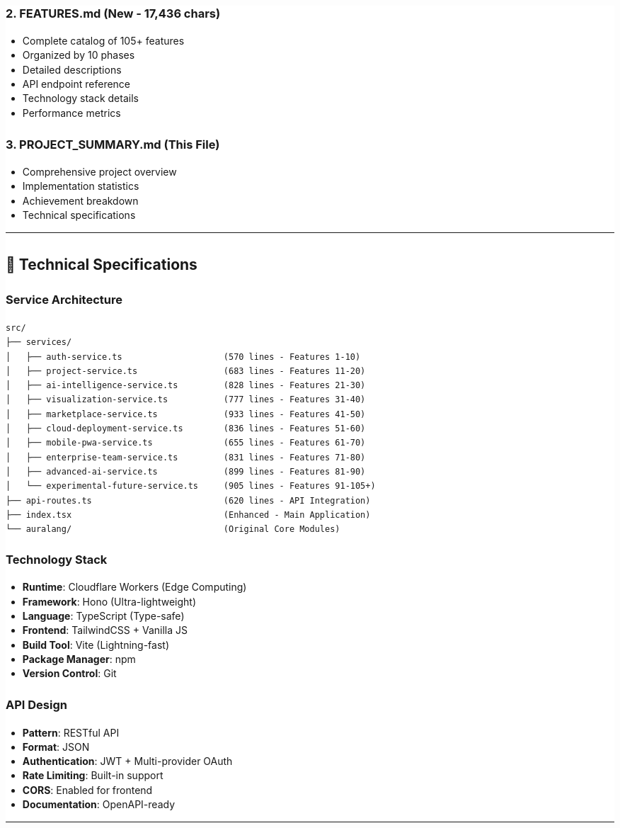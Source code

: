 ### 2. FEATURES.md (New - 17,436 chars)
- Complete catalog of 105+ features
- Organized by 10 phases
- Detailed descriptions
- API endpoint reference
- Technology stack details
- Performance metrics

### 3. PROJECT_SUMMARY.md (This File)
- Comprehensive project overview
- Implementation statistics
- Achievement breakdown
- Technical specifications

---

## 🔧 Technical Specifications

### Service Architecture
```
src/
├── services/
│   ├── auth-service.ts                    (570 lines - Features 1-10)
│   ├── project-service.ts                 (683 lines - Features 11-20)
│   ├── ai-intelligence-service.ts         (828 lines - Features 21-30)
│   ├── visualization-service.ts           (777 lines - Features 31-40)
│   ├── marketplace-service.ts             (933 lines - Features 41-50)
│   ├── cloud-deployment-service.ts        (836 lines - Features 51-60)
│   ├── mobile-pwa-service.ts              (655 lines - Features 61-70)
│   ├── enterprise-team-service.ts         (831 lines - Features 71-80)
│   ├── advanced-ai-service.ts             (899 lines - Features 81-90)
│   └── experimental-future-service.ts     (905 lines - Features 91-105+)
├── api-routes.ts                          (620 lines - API Integration)
├── index.tsx                              (Enhanced - Main Application)
└── auralang/                              (Original Core Modules)
```

### Technology Stack
- **Runtime**: Cloudflare Workers (Edge Computing)
- **Framework**: Hono (Ultra-lightweight)
- **Language**: TypeScript (Type-safe)
- **Frontend**: TailwindCSS + Vanilla JS
- **Build Tool**: Vite (Lightning-fast)
- **Package Manager**: npm
- **Version Control**: Git

### API Design
- **Pattern**: RESTful API
- **Format**: JSON
- **Authentication**: JWT + Multi-provider OAuth
- **Rate Limiting**: Built-in support
- **CORS**: Enabled for frontend
- **Documentation**: OpenAPI-ready

---